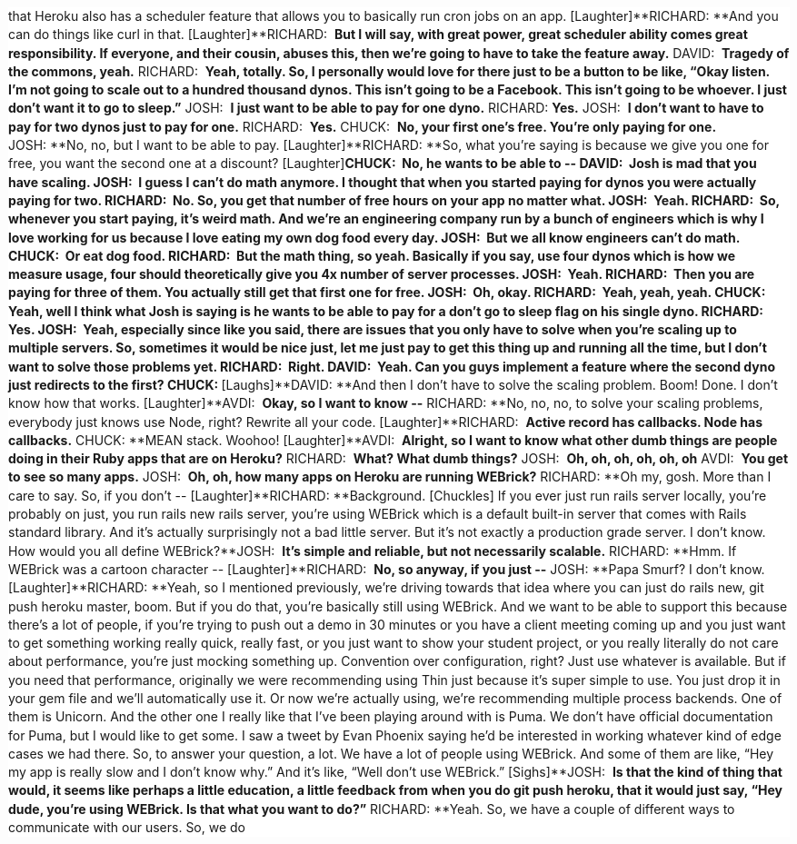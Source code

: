 that Heroku also has a scheduler feature that allows you to basically run cron jobs on an app. [Laughter]**RICHARD:&nbsp;**And you can do things like curl in that. [Laughter]**RICHARD:&nbsp; **But I will say, with great power, great scheduler ability comes great responsibility. If everyone, and their cousin, abuses this, then we’re going to have to take the feature away.** DAVID:&nbsp; **Tragedy of the commons, yeah.** RICHARD:&nbsp; **Yeah, totally. So, I personally would love for there just to be a button to be like, “Okay listen. I’m not going to scale out to a hundred thousand dynos. This isn’t going to be a Facebook. This isn’t going to be whoever. I just don’t want it to go to sleep.”** JOSH:&nbsp; **I just want to be able to pay for one dyno.** RICHARD: **Yes.** JOSH:&nbsp; **I don’t want to have to pay for two dynos just to pay for one.** RICHARD:&nbsp; **Yes.** CHUCK:&nbsp; **No, your first one’s free. You’re only paying for one.** JOSH:&nbsp;**No, no, but I want to be able to pay. [Laughter]**RICHARD:&nbsp;**So, what you’re saying is because we give you one for free, you want the second one at a discount? [Laughter]**CHUCK:&nbsp; **No, he wants to be able to --** DAVID:&nbsp; **Josh is mad that you have scaling.** JOSH:&nbsp; **I guess I can’t do math anymore. I thought that when you started paying for dynos you were actually paying for two.** RICHARD:&nbsp; **No. So, you get that number of free hours on your app no matter what.** JOSH:&nbsp; **Yeah.** RICHARD:&nbsp; **So, whenever you start paying, it’s weird math. And we’re an engineering company run by a bunch of engineers which is why I love working for us because I love eating my own dog food every day.** JOSH:&nbsp; **But we all know engineers can’t do math.** CHUCK:&nbsp; **Or eat dog food.** RICHARD:&nbsp; **But the math thing, so yeah. Basically if you say, use four dynos which is how we measure usage, four should theoretically give you 4x number of server processes.** JOSH:&nbsp; **Yeah.** RICHARD:&nbsp; **Then you are paying for three of them. You actually still get that first one for free.** JOSH:&nbsp; **Oh, okay.** RICHARD:&nbsp; **Yeah, yeah, yeah.** CHUCK:&nbsp; **Yeah, well I think what Josh is saying is he wants to be able to pay for a don’t go to sleep flag on his single dyno.** RICHARD:&nbsp; **Yes.** JOSH:&nbsp; **Yeah, especially since like you said, there are issues that you only have to solve when you’re scaling up to multiple servers. So, sometimes it would be nice just, let me just pay to get this thing up and running all the time, but I don’t want to solve those problems yet.** RICHARD:&nbsp; **Right.** DAVID:&nbsp; **Yeah. Can you guys implement a feature where the second dyno just redirects to the first?** CHUCK:&nbsp;**[Laughs]**DAVID:&nbsp;**And then I don’t have to solve the scaling problem. Boom! Done. I don’t know how that works. [Laughter]**AVDI:&nbsp; **Okay, so I want to know --** RICHARD:&nbsp;**No, no, no, to solve your scaling problems, everybody just knows use Node, right? Rewrite all your code. [Laughter]**RICHARD:&nbsp; **Active record has callbacks. Node has callbacks.** CHUCK:&nbsp;**MEAN stack. Woohoo! [Laughter]**AVDI:&nbsp; **Alright, so I want to know what other dumb things are people doing in their Ruby apps that are on Heroku?** RICHARD:&nbsp; **What? What dumb things?** JOSH:&nbsp; **Oh, oh, oh, oh, oh, oh** AVDI:&nbsp; **You get to see so many apps.** JOSH:&nbsp; **Oh, oh, how many apps on Heroku are running WEBrick?** RICHARD:&nbsp;**Oh my, gosh. More than I care to say. So, if you don’t -- [Laughter]**RICHARD:&nbsp;**Background. [Chuckles] If you ever just run rails server locally, you’re probably on just, you run rails new rails server, you’re using WEBrick which is a default built-in server that comes with Rails standard library. And it’s actually surprisingly not a bad little server. But it’s not exactly a production grade server. I don’t know. How would you all define WEBrick?**JOSH:&nbsp; **It’s simple and reliable, but not necessarily scalable.** RICHARD:&nbsp;**Hmm. If WEBrick was a cartoon character -- [Laughter]**RICHARD:&nbsp; **No, so anyway, if you just --** JOSH:&nbsp;**Papa Smurf? I don’t know. [Laughter]**RICHARD:&nbsp;**Yeah, so I mentioned previously, we’re driving towards that idea where you can just do rails new, git push heroku master, boom. But if you do that, you’re basically still using WEBrick. And we want to be able to support this because there’s a lot of people, if you’re trying to push out a demo in 30 minutes or you have a client meeting coming up and you just want to get something working really quick, really fast, or you just want to show your student project, or you really literally do not care about performance, you’re just mocking something up. Convention over configuration, right? Just use whatever is available. But if you need that performance, originally we were recommending using Thin just because it’s super simple to use. You just drop it in your gem file and we’ll automatically use it. Or now we’re actually using, we’re recommending multiple process backends. One of them is Unicorn. And the other one I really like that I’ve been playing around with is Puma. We don’t have official documentation for Puma, but I would like to get some. I saw a tweet by Evan Phoenix saying he’d be interested in working whatever kind of edge cases we had there. So, to answer your question, a lot. We have a lot of people using WEBrick. And some of them are like, “Hey my app is really slow and I don’t know why.” And it’s like, “Well don’t use WEBrick.” [Sighs]**JOSH:&nbsp; **Is that the kind of thing that would, it seems like perhaps a little education, a little feedback from when you do git push heroku, that it would just say, “Hey dude, you’re using WEBrick. Is that what you want to do?”** RICHARD:&nbsp;**Yeah. So, we have a couple of different ways to communicate with our users. So, we do